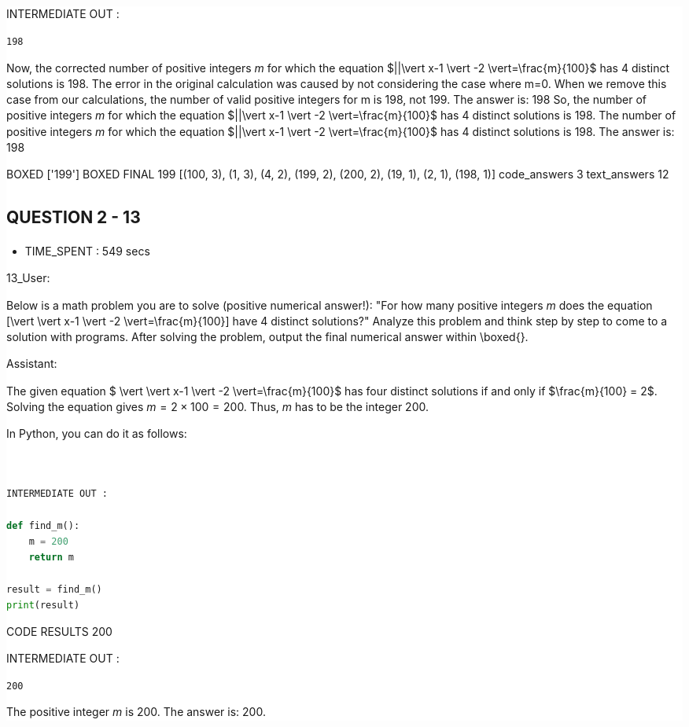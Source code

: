 INTERMEDIATE OUT :
```output
198
```
Now, the corrected number of positive integers $m$ for which the equation $||\vert x-1 \vert -2 \vert=\frac{m}{100}$ has 4 distinct solutions is 198. The error in the original calculation was caused by not considering the case where m=0. When we remove this case from our calculations, the number of valid positive integers for m is 198, not 199.
The answer is: 198
So, the number of positive integers $m$ for which the equation $||\vert x-1 \vert -2 \vert=\frac{m}{100}$ has 4 distinct solutions is 198.
The number of positive integers $m$ for which the equation $||\vert x-1 \vert -2 \vert=\frac{m}{100}$ has 4 distinct solutions is 198. The answer is: $198$

BOXED ['199']
BOXED FINAL 199
[(100, 3), (1, 3), (4, 2), (199, 2), (200, 2), (19, 1), (2, 1), (198, 1)]
code_answers 3 text_answers 12



## QUESTION 2 - 13 
- TIME_SPENT : 549 secs

13_User:

Below is a math problem you are to solve (positive numerical answer!):
"For how many positive integers $m$ does the equation \[\vert \vert x-1 \vert -2 \vert=\frac{m}{100}\] have $4$ distinct solutions?"
Analyze this problem and think step by step to come to a solution with programs. After solving the problem, output the final numerical answer within \boxed{}.

Assistant:

 The given equation $ \vert \vert x-1 \vert -2 \vert=\frac{m}{100}$ has four distinct solutions if and only if $\frac{m}{100} = 2$. Solving the equation gives $m = 2 \times 100 = 200$. Thus, $m$ has to be the integer $200$. 

In Python, you can do it as follows:
```python


INTERMEDIATE OUT :

def find_m():
    m = 200
    return m

result = find_m()
print(result)
```

CODE RESULTS 200

INTERMEDIATE OUT :
```output
200
```
The positive integer $m$ is $200$. The answer is: $200$.
